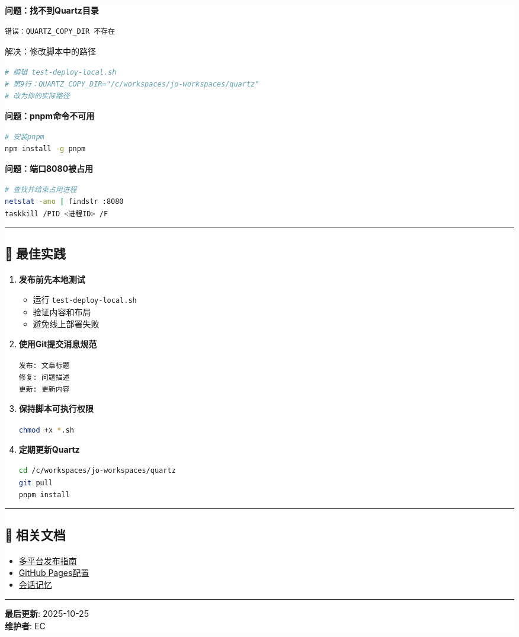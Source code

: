 **问题：找不到Quartz目录**
```
错误：QUARTZ_COPY_DIR 不存在
```

解决：修改脚本中的路径
```bash
# 编辑 test-deploy-local.sh
# 第9行：QUARTZ_COPY_DIR="/c/workspaces/jo-workspaces/quartz"
# 改为你的实际路径
```

**问题：pnpm命令不可用**
```bash
# 安装pnpm
npm install -g pnpm
```

**问题：端口8080被占用**
```bash
# 查找并结束占用进程
netstat -ano | findstr :8080
taskkill /PID <进程ID> /F
```

---

## 🎯 最佳实践

1. **发布前先本地测试**
   - 运行 `test-deploy-local.sh`
   - 验证内容和布局
   - 避免线上部署失败

2. **使用Git提交消息规范**
   ```bash
   发布: 文章标题
   修复: 问题描述
   更新: 更新内容
   ```

3. **保持脚本可执行权限**
   ```bash
   chmod +x *.sh
   ```

4. **定期更新Quartz**
   ```bash
   cd /c/workspaces/jo-workspaces/quartz
   git pull
   pnpm install
   ```

---

## 📖 相关文档

- [多平台发布指南](../conversations/blog-wiki-best-practices/MULTI-PLATFORM-PUBLISHING.md)
- [GitHub Pages配置](./GITHUB-PAGES-CONFIG.md)
- [会话记忆](../conversations/blog-wiki-best-practices/context.md)

---

**最后更新**: 2025-10-25  
**维护者**: EC

